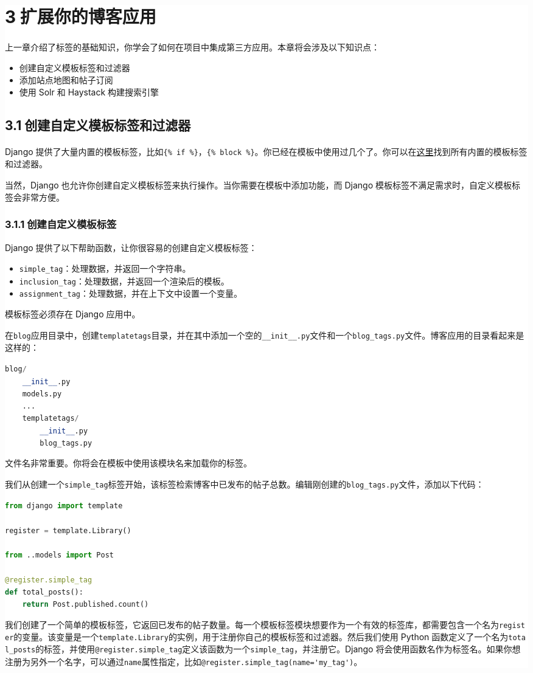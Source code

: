 # 3 扩展你的博客应用

上一章介绍了标签的基础知识，你学会了如何在项目中集成第三方应用。本章将会涉及以下知识点：

- 创建自定义模板标签和过滤器
- 添加站点地图和帖子订阅
- 使用 Solr 和 Haystack 构建搜索引擎

## 3.1 创建自定义模板标签和过滤器

Django 提供了大量内置的模板标签，比如`{% if %}`，`{% block %}`。你已经在模板中使用过几个了。你可以在[这里](https://docs.djangoproject.com/en/1.11/ref/templates/builtins/)找到所有内置的模板标签和过滤器。

当然，Django 也允许你创建自定义模板标签来执行操作。当你需要在模板中添加功能，而 Django 模板标签不满足需求时，自定义模板标签会非常方便。

### 3.1.1 创建自定义模板标签

Django 提供了以下帮助函数，让你很容易的创建自定义模板标签：

- `simple_tag`：处理数据，并返回一个字符串。
- `inclusion_tag`：处理数据，并返回一个渲染后的模板。
- `assignment_tag`：处理数据，并在上下文中设置一个变量。

模板标签必须存在 Django 应用中。

在`blog`应用目录中，创建`templatetags`目录，并在其中添加一个空的`__init__.py`文件和一个`blog_tags.py`文件。博客应用的目录看起来是这样的：

```py
blog/
	__init__.py
	models.py
	...
	templatetags/
		__init__.py
		blog_tags.py
```

文件名非常重要。你将会在模板中使用该模块名来加载你的标签。

我们从创建一个`simple_tag`标签开始，该标签检索博客中已发布的帖子总数。编辑刚创建的`blog_tags.py`文件，添加以下代码：

```py
from django import template

register = template.Library()

from ..models import Post

@register.simple_tag
def total_posts():
	return Post.published.count()
```

我们创建了一个简单的模板标签，它返回已发布的帖子数量。每一个模板标签模块想要作为一个有效的标签库，都需要包含一个名为`register`的变量。该变量是一个`template.Library`的实例，用于注册你自己的模板标签和过滤器。然后我们使用 Python 函数定义了一个名为`total_posts`的标签，并使用`@register.simple_tag`定义该函数为一个`simple_tag`，并注册它。Django 将会使用函数名作为标签名。如果你想注册为另外一个名字，可以通过`name`属性指定，比如`@register.simple_tag(name='my_tag')`。
